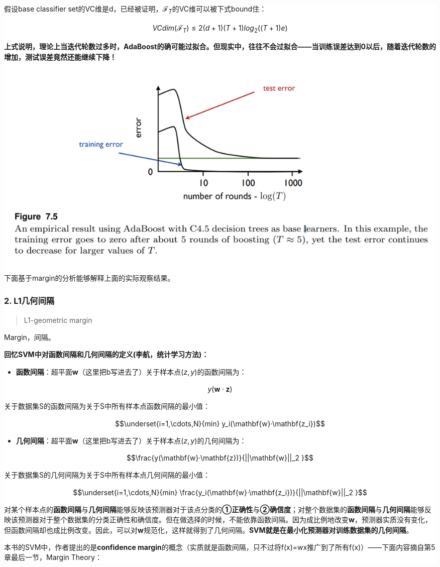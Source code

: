 假设base classifier set的VC维是d，已经被证明，$\mathcal{F}_T$的VC维可以被下式bound住：

$$VCdim(\mathcal{F}_T) \le 2(d+1)(T+1)log_2((T+1)e)​$$

**上式说明，理论上当迭代轮数过多时，AdaBoost的确可能过拟合。但现实中，往往不会过拟合——当训练误差达到0以后，随着迭代轮数的增加，测试误差竟然还能继续下降！**

![Alt text](./pic/a6.png)

下面基于margin的分析能够解释上面的实际观察结果。

### 2. L1几何间隔

> L1-geometric margin

Margin，间隔。

**回忆SVM中对函数间隔和几何间隔的定义(李航，统计学习方法)：**

* **函数间隔**：超平面$\mathbf{w}$（这里把b写进去了）关于样本点$(z,y)$的函数间隔为：

$$y(\mathbf{w}·\mathbf{z})​$$

关于数据集S的函数间隔为关于S中所有样本点函数间隔的最小值：

$$\underset{i=1,\cdots,N}{min} y_i(\mathbf{w}·\mathbf{z_i})$$ 

* **几何间隔**：超平面$\mathbf{w}$（这里把b写进去了）关于样本点$(z,y)$的几何间隔为：

$$\frac{y(\mathbf{w}·\mathbf{z})}{||\mathbf{w}||_2 }$$

关于数据集S的几何间隔为关于S中所有样本点几何间隔的最小值：

$$\underset{i=1,\cdots,N}{min}  \frac{y_i(\mathbf{w}·\mathbf{z_i})}{||\mathbf{w}||_2 }$$

对某个样本点的**函数间隔**与**几何间隔**能够反映该预测器对于该点分类的**①正确性**与**②确信度**；对整个数据集的**函数间隔**与**几何间隔**能够反映该预测器对于整个数据集的分类正确性和确信度。但在做选择的时候，不能依靠函数间隔。因为成比例地改变$\mathbf{w}$，预测器实质没有变化，但函数间隔却也成比例改变。因此，可以对$\mathbf{w}$规范化，这样就得到了几何间隔。**SVM就是在最小化预测器对训练数据集的几何间隔**。

本书的SVM中，作者提出的是**confidence margin**的概念（实质就是函数间隔，只不过将f(x)=wx推广到了所有f(x)）——下面内容摘自第5章最后一节，Margin Theory：
